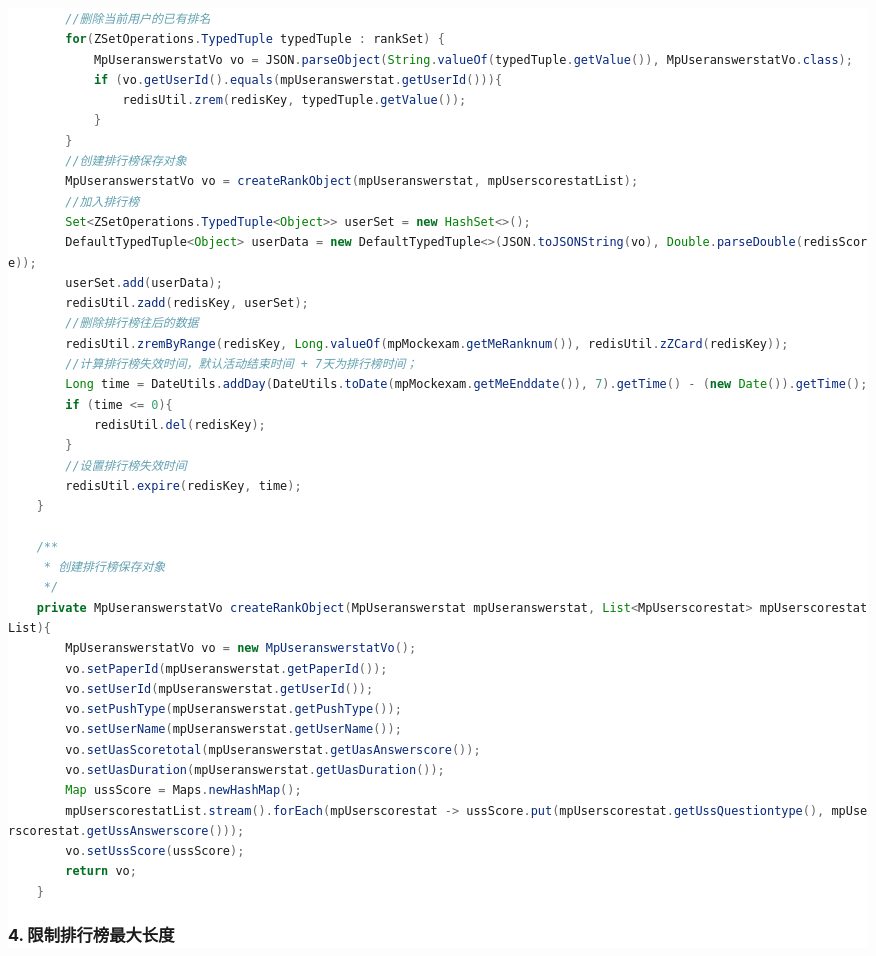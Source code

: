 ```java
        //删除当前用户的已有排名
        for(ZSetOperations.TypedTuple typedTuple : rankSet) {
            MpUseranswerstatVo vo = JSON.parseObject(String.valueOf(typedTuple.getValue()), MpUseranswerstatVo.class);
            if (vo.getUserId().equals(mpUseranswerstat.getUserId())){
                redisUtil.zrem(redisKey, typedTuple.getValue());
            }
        }
        //创建排行榜保存对象
        MpUseranswerstatVo vo = createRankObject(mpUseranswerstat, mpUserscorestatList);
        //加入排行榜
        Set<ZSetOperations.TypedTuple<Object>> userSet = new HashSet<>();
        DefaultTypedTuple<Object> userData = new DefaultTypedTuple<>(JSON.toJSONString(vo), Double.parseDouble(redisScore));
        userSet.add(userData);
        redisUtil.zadd(redisKey, userSet);
        //删除排行榜往后的数据
        redisUtil.zremByRange(redisKey, Long.valueOf(mpMockexam.getMeRanknum()), redisUtil.zZCard(redisKey));
        //计算排行榜失效时间，默认活动结束时间 + 7天为排行榜时间；
        Long time = DateUtils.addDay(DateUtils.toDate(mpMockexam.getMeEnddate()), 7).getTime() - (new Date()).getTime();
        if (time <= 0){
            redisUtil.del(redisKey);
        }
        //设置排行榜失效时间
        redisUtil.expire(redisKey, time);
    }

    /**
     * 创建排行榜保存对象
     */
    private MpUseranswerstatVo createRankObject(MpUseranswerstat mpUseranswerstat, List<MpUserscorestat> mpUserscorestatList){
        MpUseranswerstatVo vo = new MpUseranswerstatVo();
        vo.setPaperId(mpUseranswerstat.getPaperId());
        vo.setUserId(mpUseranswerstat.getUserId());
        vo.setPushType(mpUseranswerstat.getPushType());
        vo.setUserName(mpUseranswerstat.getUserName());
        vo.setUasScoretotal(mpUseranswerstat.getUasAnswerscore());
        vo.setUasDuration(mpUseranswerstat.getUasDuration());
        Map ussScore = Maps.newHashMap();
        mpUserscorestatList.stream().forEach(mpUserscorestat -> ussScore.put(mpUserscorestat.getUssQuestiontype(), mpUserscorestat.getUssAnswerscore()));
        vo.setUssScore(ussScore);
        return vo;
    }
```

### 4. 限制排行榜最大长度
